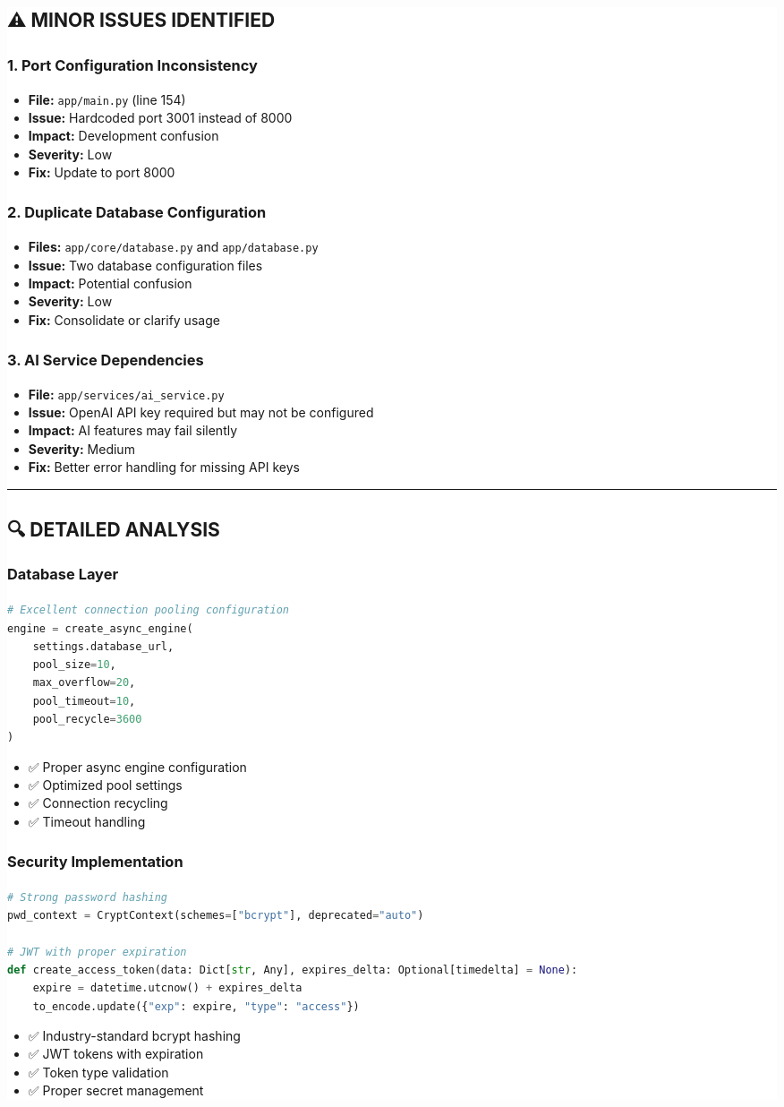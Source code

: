 
## ⚠️ **MINOR ISSUES IDENTIFIED**

### **1. Port Configuration Inconsistency**
- **File:** `app/main.py` (line 154)
- **Issue:** Hardcoded port 3001 instead of 8000
- **Impact:** Development confusion
- **Severity:** Low
- **Fix:** Update to port 8000

### **2. Duplicate Database Configuration**
- **Files:** `app/core/database.py` and `app/database.py`
- **Issue:** Two database configuration files
- **Impact:** Potential confusion
- **Severity:** Low
- **Fix:** Consolidate or clarify usage

### **3. AI Service Dependencies**
- **File:** `app/services/ai_service.py`
- **Issue:** OpenAI API key required but may not be configured
- **Impact:** AI features may fail silently
- **Severity:** Medium
- **Fix:** Better error handling for missing API keys

---

## 🔍 **DETAILED ANALYSIS**

### **Database Layer**
```python
# Excellent connection pooling configuration
engine = create_async_engine(
    settings.database_url,
    pool_size=10,
    max_overflow=20,
    pool_timeout=10,
    pool_recycle=3600
)
```
- ✅ Proper async engine configuration
- ✅ Optimized pool settings
- ✅ Connection recycling
- ✅ Timeout handling

### **Security Implementation**
```python
# Strong password hashing
pwd_context = CryptContext(schemes=["bcrypt"], deprecated="auto")

# JWT with proper expiration
def create_access_token(data: Dict[str, Any], expires_delta: Optional[timedelta] = None):
    expire = datetime.utcnow() + expires_delta
    to_encode.update({"exp": expire, "type": "access"})
```
- ✅ Industry-standard bcrypt hashing
- ✅ JWT tokens with expiration
- ✅ Token type validation
- ✅ Proper secret management
